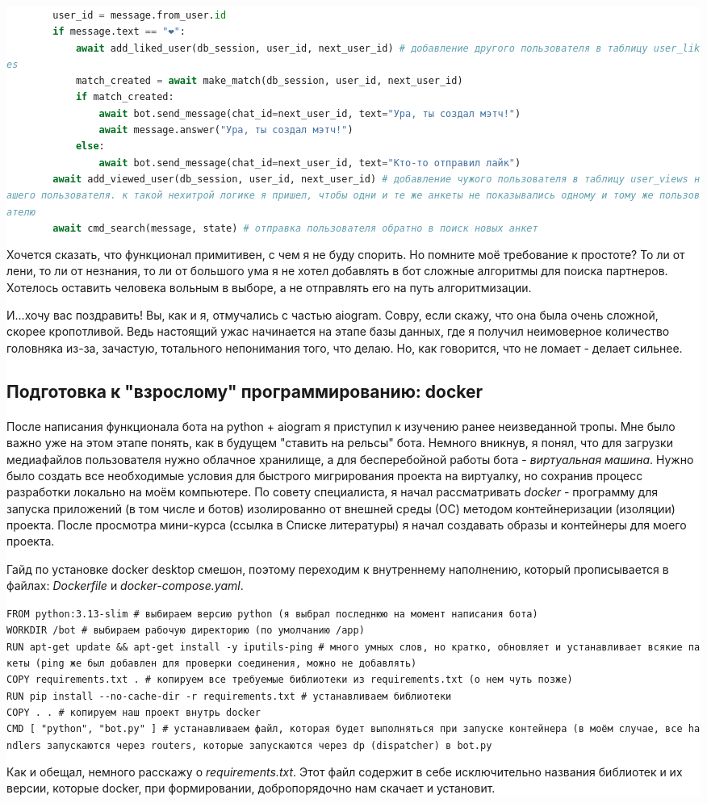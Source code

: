 ```python
        user_id = message.from_user.id
        if message.text == "❤️":
            await add_liked_user(db_session, user_id, next_user_id) # добавление другого пользователя в таблицу user_likes
            match_created = await make_match(db_session, user_id, next_user_id)
            if match_created:
                await bot.send_message(chat_id=next_user_id, text="Ура, ты создал мэтч!")
                await message.answer("Ура, ты создал мэтч!")
            else:
                await bot.send_message(chat_id=next_user_id, text="Кто-то отправил лайк")
        await add_viewed_user(db_session, user_id, next_user_id) # добавление чужого пользователя в таблицу user_views нашего пользователя. к такой нехитрой логике я пришел, чтобы одни и те же анкеты не показывались одному и тому же пользователю
        await cmd_search(message, state) # отправка пользователя обратно в поиск новых анкет
```
<p>Хочется сказать, что функционал примитивен, с чем я не буду спорить. Но помните моё требование к простоте? То ли от лени, то ли от незнания, то ли от большого ума я не хотел добавлять в бот сложные алгоритмы для поиска партнеров. Хотелось оставить человека вольным в выборе, а не отправлять его на путь алгоритмизации.</p>
<p>И...хочу вас поздравить! Вы, как и я, отмучались с частью aiogram. Совру, если скажу, что она была очень сложной, скорее кропотливой. Ведь настоящий ужас начинается на этапе базы данных, где я получил неимоверное количество головняка из-за, зачастую, тотального непонимания того, что делаю. Но, как говорится, что не ломает - делает сильнее.</p>
<h2><b>Подготовка к "взрослому" программированию: docker</b></h2>
<p>После написания функционала бота на python + aiogram я приступил к изучению ранее неизведанной тропы. Мне было важно уже на этом этапе понять, как в будущем "ставить на рельсы" бота. Немного вникнув, я понял, что для загрузки медиафайлов пользователя нужно облачное хранилище, а для бесперебойной работы бота - <i>виртуальная машина</i>. Нужно было создать все необходимые условия для быстрого мигрирования проекта на виртуалку, но сохранив процесс разработки локально на моём компьютере. По совету специалиста, я начал рассматривать <i>docker</i> - программу для запуска приложений (в том числе и ботов) изолированно от внешней среды (ОС) методом контейнеризации (изоляции) проекта. После просмотра мини-курса (ссылка в Списке литературы) я начал создавать образы и контейнеры для моего проекта.</p>
<p>Гайд по установке docker desktop смешон, поэтому переходим к внутреннему наполнению, который прописывается в файлах: <i>Dockerfile</i> и <i>docker-compose.yaml</i>.</p>

```docker
FROM python:3.13-slim # выбираем версию python (я выбрал последнюю на момент написания бота)
WORKDIR /bot # выбираем рабочую директорию (по умолчанию /app)
RUN apt-get update && apt-get install -y iputils-ping # много умных слов, но кратко, обновляет и устанавливает всякие пакеты (ping же был добавлен для проверки соединения, можно не добавлять)
COPY requirements.txt . # копируем все требуемые библиотеки из requirements.txt (о нем чуть позже)
RUN pip install --no-cache-dir -r requirements.txt # устанавливаем библиотеки
COPY . . # копируем наш проект внутрь docker 
CMD [ "python", "bot.py" ] # устанавливаем файл, которая будет выполняться при запуске контейнера (в моём случае, все handlers запускаются через routers, которые запускаются через dp (dispatcher) в bot.py
```
<p>Как и обещал, немного расскажу о <i>requirements.txt</i>. Этот файл содержит в себе исключительно названия библиотек и их версии, которые docker, при формировании, добропорядочно нам скачает и установит.</p>
